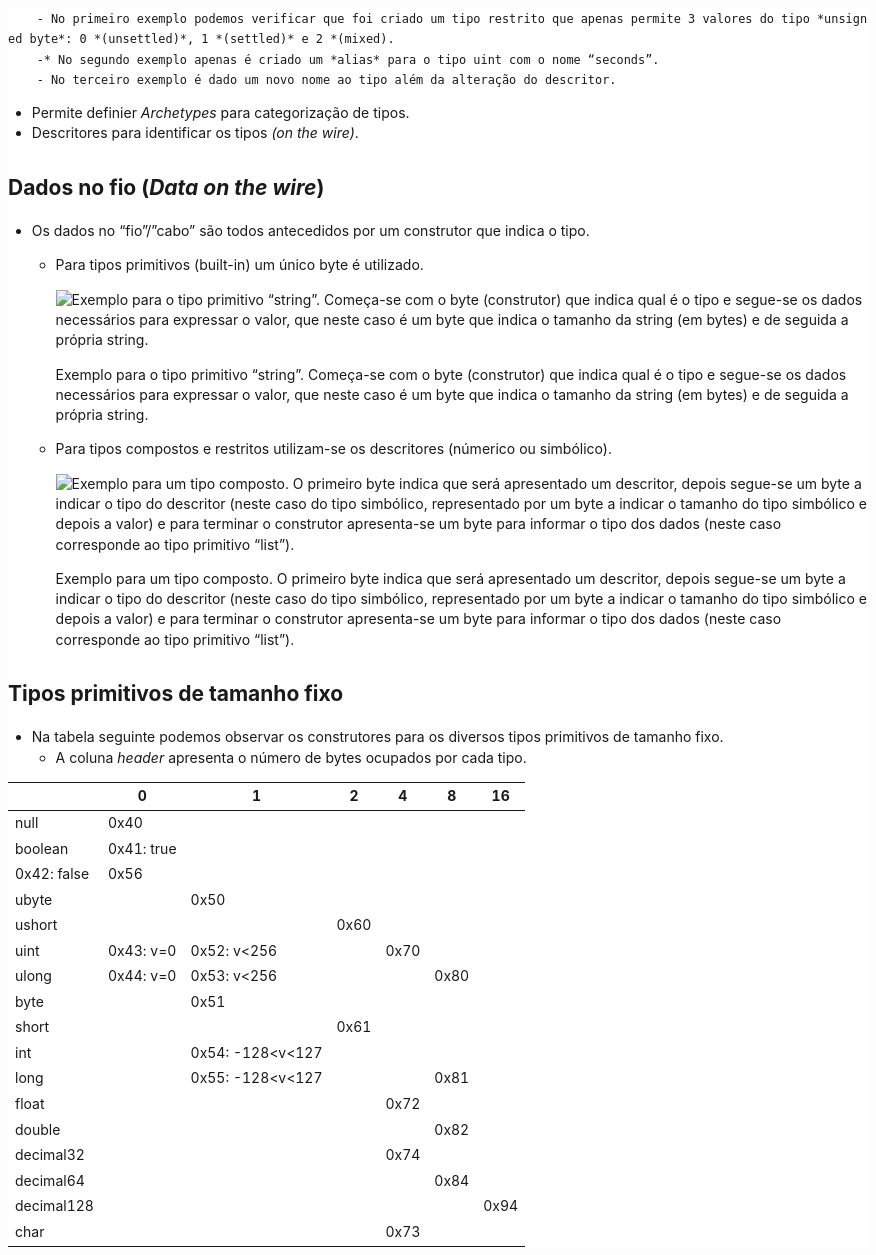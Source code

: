         - No primeiro exemplo podemos verificar que foi criado um tipo restrito que apenas permite 3 valores do tipo *unsigned byte*: 0 *(unsettled)*, 1 *(settled)* e 2 *(mixed).
        -* No segundo exemplo apenas é criado um *alias* para o tipo uint com o nome “seconds”.
        - No terceiro exemplo é dado um novo nome ao tipo além da alteração do descritor.
        
- Permite definier *Archetypes* para categorização de tipos.
- Descritores para identificar os tipos *(on the wire)*.

## Dados no fio (*Data on the wire*)

- Os dados no “fio”/”cabo” são todos antecedidos por um construtor que indica o tipo.
    - Para tipos primitivos (built-in) um único byte é utilizado.
        
        ![Exemplo para o tipo primitivo “string”. Começa-se com o byte (construtor) que indica qual é o tipo e segue-se os dados necessários para expressar o valor, que neste caso é um byte que indica o tamanho da string (em bytes) e de seguida a própria string. ](Untitled%2021.png)
        
        Exemplo para o tipo primitivo “string”. Começa-se com o byte (construtor) que indica qual é o tipo e segue-se os dados necessários para expressar o valor, que neste caso é um byte que indica o tamanho da string (em bytes) e de seguida a própria string. 
        
    - Para tipos compostos e restritos utilizam-se os descritores (númerico ou simbólico).
        
        ![Exemplo para um tipo composto. O primeiro byte indica que será apresentado um descritor, depois segue-se um byte a indicar o tipo do descritor (neste caso do tipo simbólico, representado por um byte a indicar o tamanho do tipo simbólico e depois a valor) e para terminar o construtor apresenta-se um byte para informar o tipo dos dados (neste caso corresponde ao tipo primitivo “list”).](Untitled%2022.png)
        
        Exemplo para um tipo composto. O primeiro byte indica que será apresentado um descritor, depois segue-se um byte a indicar o tipo do descritor (neste caso do tipo simbólico, representado por um byte a indicar o tamanho do tipo simbólico e depois a valor) e para terminar o construtor apresenta-se um byte para informar o tipo dos dados (neste caso corresponde ao tipo primitivo “list”).
        

## Tipos primitivos de tamanho fixo

- Na tabela seguinte podemos observar os construtores para os diversos tipos primitivos de tamanho fixo.
    - A coluna *header* apresenta o número de bytes ocupados por cada tipo.

|  | 0 | 1 | 2 | 4 | 8 | 16 |
| --- | --- | --- | --- | --- | --- | --- |
| null | 0x40 |  |  |  |  |  |
| boolean | 0x41: true
0x42: false | 0x56 |  |  |  |  |
| ubyte |  | 0x50 |  |  |  |  |
| ushort |  |  | 0x60 |  |  |  |
| uint | 0x43: v=0 | 0x52: v<256 |  | 0x70 |  |  |
| ulong | 0x44: v=0 | 0x53: v<256 |  |  | 0x80 |  |
| byte |  | 0x51 |  |  |  |  |
| short |  |  | 0x61 |  |  |  |
| int |  | 0x54: -128<v<127 |  |  |  |  |
| long |  | 0x55: -128<v<127 |  |  | 0x81 |  |
| float |  |  |  | 0x72 |  |  |
| double |  |  |  |  | 0x82 |  |
| decimal32 |  |  |  | 0x74 |  |  |
| decimal64 |  |  |  |  | 0x84 |  |
| decimal128 |  |  |  |  |  | 0x94 |
| char |  |  |  | 0x73 |  |  |